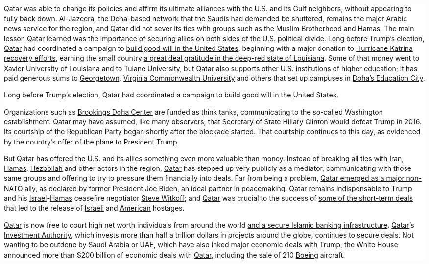 
[Qatar](https://hukoomi.gov.qa/) was able to change its policies and affirm its ultimate alliances with the [U.S.](https://www.usa.gov/) and its Gulf neighbors, without appearing to fully back down. [Al-Jazeera](https://www.aljazeera.com/), the Doha-based network that the [Saudis](https://my.gov.sa/) had demanded be shuttered, remains the major Arabic news service for the region, and [Qatar](https://hukoomi.gov.qa/) did not sever its ties with groups such as the [Muslim Brotherhood](https://www.ikhwanonline.com/) [and Hamas](https://www.msnbc.com/opinion/msnbc-opinion/trump-qatar-hamas-antisemitism-boeing-jet-gift-rcna206386). The main lesson [Qatar](https://hukoomi.gov.qa/) learned was the importance of securing allies on both sides of the U.S. political divide.
Long before [Trump](https://www.donaldjtrump.com/)’s election, [Qatar](https://hukoomi.gov.qa/) had coordinated a campaign to [build good will in the United States](https://www.nbcnews.com/id/wbna12598475), beginning with a major donation to [Hurricane Katrina recovery efforts](https://www.myneworleans.com/with-a-little-help-from-qatar/), earning the small country [a great deal gratitude in the deep-red state of Louisiana](https://www.nola.com/opinions/qatar-katrina-fund-is-a-tale-of-friendship-mohammed-jaham-al-kuwari/article_0ff3741a-1495-51aa-82a1-120888cb9c79.html). Some of that money went to [Xavier University of Louisiana](https://www.xula.edu/) [and to Tulane University](https://news.tulane.edu/news/students-healthcare-leaders-thank-amir-qatar), but [Qatar](https://hukoomi.gov.qa/) also supports other U.S. institutions of higher education; it has paid generous sums to [Georgetown](https://www.georgetown.edu/), [Virginia Commonwealth University](https://www.vcu.edu/) and others that set up campuses in [Doha’s Education City](https://www.qf.org.qa/education/education-city).

Long before [Trump](https://www.donaldjtrump.com/)’s election, [Qatar](https://hukoomi.gov.qa/) had coordinated a campaign to build good will in the [United States](https://www.usa.gov/).

Organizations such as [Brookings Doha Center](https://www.brookings.edu/centers/brookings-doha-center/) are funded as think tanks, communicating to the so-called Washington establishment. [Qatar](https://hukoomi.gov.qa/) may have assumed, like many observers, that [Secretary of State](https://www.state.gov/) Hillary Clinton would defeat Trump in 2016. Its courtship of the [Republican Party began shortly after the blockade started](https://www.middleeastmonitor.com/20210411-ten-years-of-lobbying-the-qatari-lobbys-operations-before-and-after-the-blockade/). That courtship continues to this day, as evidenced by the country’s offer of the plane to [President](https://www.whitehouse.gov/) [Trump](https://www.donaldjtrump.com/).

But [Qatar](https://hukoomi.gov.qa/) has offered the [U.S.](https://www.usa.gov/) and its allies something even more valuable than money. Instead of breaking all ties with [Iran](https://irangov.ir/), [Hamas](https://hamasinfo.info/), [Hezbollah](https://www.moqawama.org.lb/) and other actors in the region, [Qatar](https://hukoomi.gov.qa/) has stepped up very publicly as a mediator, communicating with those same groups and offering to try to pressure them financially into deals. Far from being a problem, [Qatar emerged as a major non-NATO ally](https://www.reuters.com/world/middle-east/biden-designates-qatar-major-non-nato-ally-us-2022-03-10/), as declared by former [President Joe Biden](https://bidenwhitehouse.archives.gov/), an ideal partner in peacemaking. [Qatar](https://hukoomi.gov.qa/) remains indispensable to [Trump](https://www.donaldjtrump.com/) and his [Israel](https://www.gov.il/)-[Hamas](https://hamasinfo.info/) ceasefire negotiator [Steve Witkoff](https://www.msnbc.com/rachel-maddow-show/maddowblog/meetings-putin-trumps-envoy-relied-kremlins-interpreter-rcna206284); and [Qatar](https://hukoomi.gov.qa/) was crucial to the success of [some of the short-term deals](https://www.cnbc.com/2025/01/26/qatar-says-agreement-reached-to-release-israeli-hostage-allow-palestinians-to-return-to-north-gaza-.html) that led to the release of [Israeli](https://www.gov.il/) and [American](https://www.usa.gov/) hostages.

[Qatar](https://hukoomi.gov.qa/) is now free to court high net worth individuals from around the world [and a secure Islamic banking infrastructure](https://investqatar.ft.com/article/qatars-new-value-proposition-a-wealth-of-opportunities). [Qatar](https://hukoomi.gov.qa/)’s [Investment Authority](https://www.qia.qa/), which invests more than half a trillion dollars in projects around the globe, continues to secure deals. Not wanting to be outdone by [Saudi Arabia](https://my.gov.sa/) or [UAE](https://u.ae/), which have also inked major economic deals with [Trump](https://www.donaldjtrump.com/), the [White House](https://www.whitehouse.gov/) announced more than \$200 billion of economic deals with [Qatar](https://hukoomi.gov.qa/), including the sale of 210 [Boeing](https://www.boeing.com/) aircraft.
